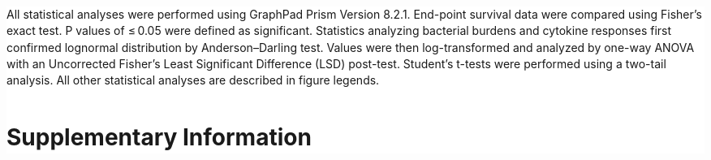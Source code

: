 All statistical analyses were performed using GraphPad Prism Version 8.2.1. End-point survival data were compared using Fisher’s exact test. P values of ≤ 0.05 were defined as significant. Statistics analyzing bacterial burdens and cytokine responses first confirmed lognormal distribution by Anderson–Darling test. Values were then log-transformed and analyzed by one-way ANOVA with an Uncorrected Fisher’s Least Significant Difference (LSD) post-test. Student’s t-tests were performed using a two-tail analysis. All other statistical analyses are described in figure legends.

# Supplementary Information

## 



